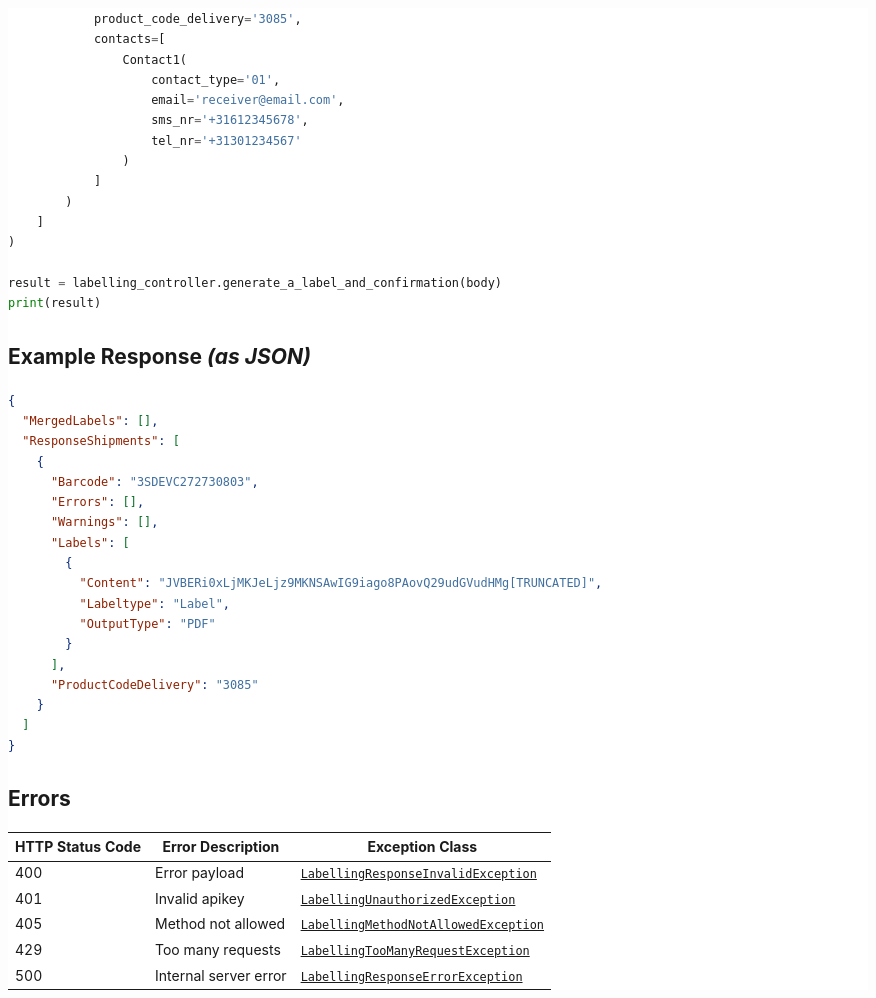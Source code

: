 ```python
            product_code_delivery='3085',
            contacts=[
                Contact1(
                    contact_type='01',
                    email='receiver@email.com',
                    sms_nr='+31612345678',
                    tel_nr='+31301234567'
                )
            ]
        )
    ]
)

result = labelling_controller.generate_a_label_and_confirmation(body)
print(result)
```

## Example Response *(as JSON)*

```json
{
  "MergedLabels": [],
  "ResponseShipments": [
    {
      "Barcode": "3SDEVC272730803",
      "Errors": [],
      "Warnings": [],
      "Labels": [
        {
          "Content": "JVBERi0xLjMKJeLjz9MKNSAwIG9iago8PAovQ29udGVudHMg[TRUNCATED]",
          "Labeltype": "Label",
          "OutputType": "PDF"
        }
      ],
      "ProductCodeDelivery": "3085"
    }
  ]
}
```

## Errors

| HTTP Status Code | Error Description | Exception Class |
|  --- | --- | --- |
| 400 | Error payload | [`LabellingResponseInvalidException`](../../doc/models/labelling-response-invalid-exception.md) |
| 401 | Invalid apikey | [`LabellingUnauthorizedException`](../../doc/models/labelling-unauthorized-exception.md) |
| 405 | Method not allowed | [`LabellingMethodNotAllowedException`](../../doc/models/labelling-method-not-allowed-exception.md) |
| 429 | Too many requests | [`LabellingTooManyRequestException`](../../doc/models/labelling-too-many-request-exception.md) |
| 500 | Internal server error | [`LabellingResponseErrorException`](../../doc/models/labelling-response-error-exception.md) |

